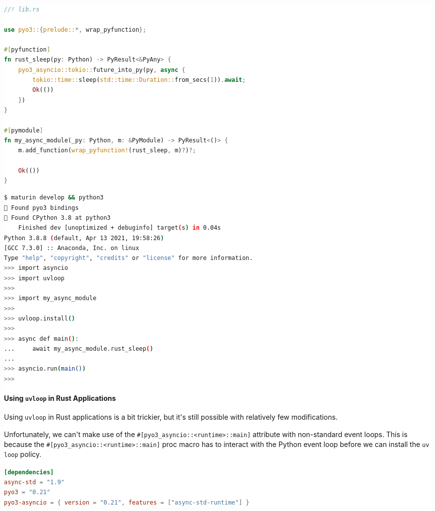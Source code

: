 ```rust
//! lib.rs

use pyo3::{prelude::*, wrap_pyfunction};

#[pyfunction]
fn rust_sleep(py: Python) -> PyResult<&PyAny> {
    pyo3_asyncio::tokio::future_into_py(py, async {
        tokio::time::sleep(std::time::Duration::from_secs(1)).await;
        Ok(())
    })
}

#[pymodule]
fn my_async_module(_py: Python, m: &PyModule) -> PyResult<()> {
    m.add_function(wrap_pyfunction!(rust_sleep, m)?)?;

    Ok(())
}
```

```bash
$ maturin develop && python3
🔗 Found pyo3 bindings
🐍 Found CPython 3.8 at python3
    Finished dev [unoptimized + debuginfo] target(s) in 0.04s
Python 3.8.8 (default, Apr 13 2021, 19:58:26)
[GCC 7.3.0] :: Anaconda, Inc. on linux
Type "help", "copyright", "credits" or "license" for more information.
>>> import asyncio
>>> import uvloop
>>>
>>> import my_async_module
>>>
>>> uvloop.install()
>>>
>>> async def main():
...     await my_async_module.rust_sleep()
...
>>> asyncio.run(main())
>>>
```

#### Using `uvloop` in Rust Applications

Using `uvloop` in Rust applications is a bit trickier, but it's still possible
with relatively few modifications.

Unfortunately, we can't make use of the `#[pyo3_asyncio::<runtime>::main]` attribute with non-standard event loops. This is because the `#[pyo3_asyncio::<runtime>::main]` proc macro has to interact with the Python
event loop before we can install the `uvloop` policy.

```toml
[dependencies]
async-std = "1.9"
pyo3 = "0.21"
pyo3-asyncio = { version = "0.21", features = ["async-std-runtime"] }
```
